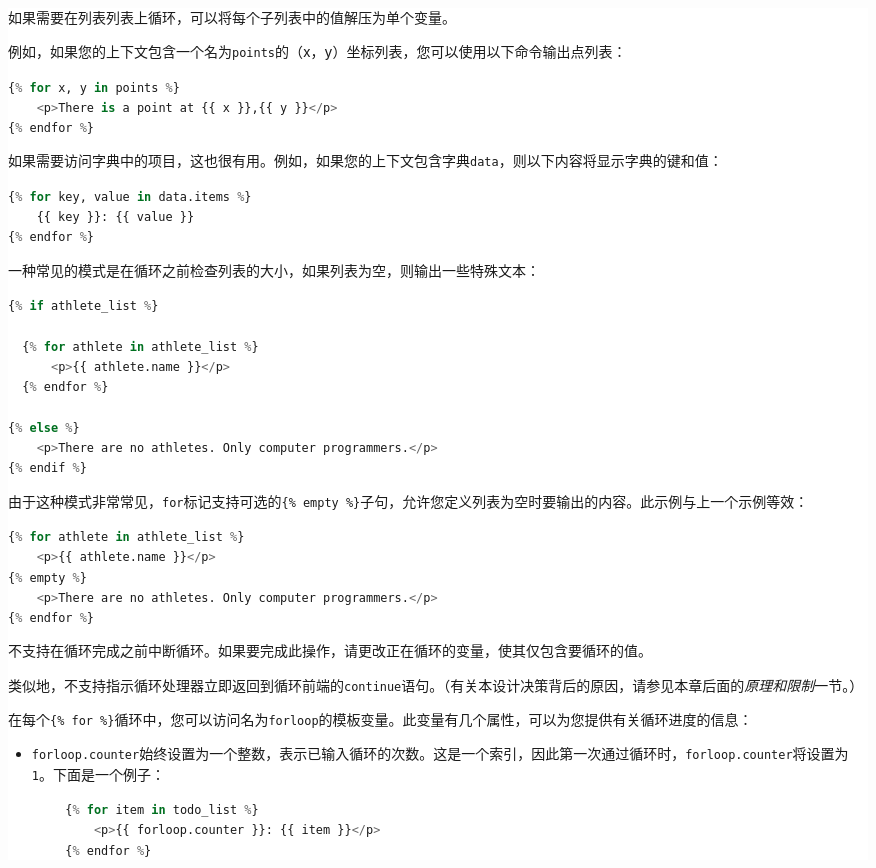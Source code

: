 如果需要在列表列表上循环，可以将每个子列表中的值解压为单个变量。

例如，如果您的上下文包含一个名为`points`的（x，y）坐标列表，您可以使用以下命令输出点列表：

```py
{% for x, y in points %} 
    <p>There is a point at {{ x }},{{ y }}</p> 
{% endfor %} 

```

如果需要访问字典中的项目，这也很有用。例如，如果您的上下文包含字典`data`，则以下内容将显示字典的键和值：

```py
{% for key, value in data.items %} 
    {{ key }}: {{ value }} 
{% endfor %} 

```

一种常见的模式是在循环之前检查列表的大小，如果列表为空，则输出一些特殊文本：

```py
{% if athlete_list %} 

  {% for athlete in athlete_list %} 
      <p>{{ athlete.name }}</p> 
  {% endfor %} 

{% else %} 
    <p>There are no athletes. Only computer programmers.</p> 
{% endif %} 

```

由于这种模式非常常见，`for`标记支持可选的`{% empty %}`子句，允许您定义列表为空时要输出的内容。此示例与上一个示例等效：

```py
{% for athlete in athlete_list %} 
    <p>{{ athlete.name }}</p> 
{% empty %} 
    <p>There are no athletes. Only computer programmers.</p> 
{% endfor %} 

```

不支持在循环完成之前中断循环。如果要完成此操作，请更改正在循环的变量，使其仅包含要循环的值。

类似地，不支持指示循环处理器立即返回到循环前端的`continue`语句。（有关本设计决策背后的原因，请参见本章后面的*原理和限制*一节。）

在每个`{% for %}`循环中，您可以访问名为`forloop`的模板变量。此变量有几个属性，可以为您提供有关循环进度的信息：

*   `forloop.counter`始终设置为一个整数，表示已输入循环的次数。这是一个索引，因此第一次通过循环时，`forloop.counter`将设置为`1`。下面是一个例子：

```py
        {% for item in todo_list %} 
            <p>{{ forloop.counter }}: {{ item }}</p> 
        {% endfor %} 

```
